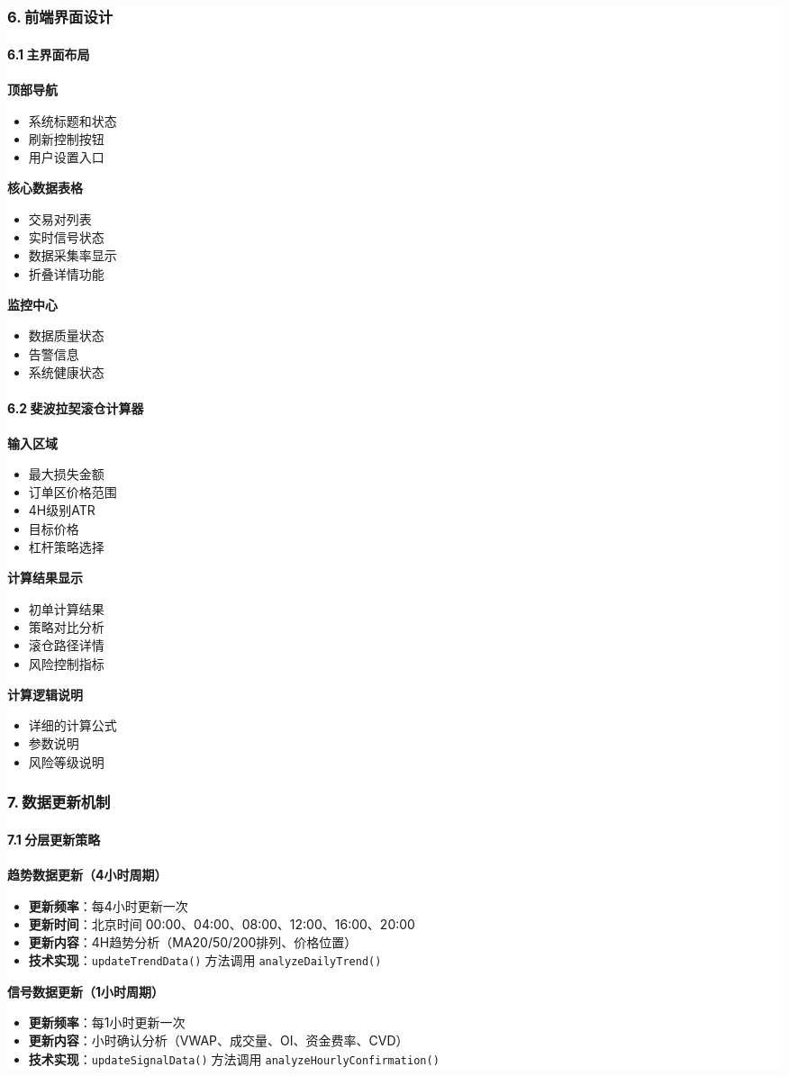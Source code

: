 ### 6. 前端界面设计

#### 6.1 主界面布局

**顶部导航**
- 系统标题和状态
- 刷新控制按钮
- 用户设置入口

**核心数据表格**
- 交易对列表
- 实时信号状态
- 数据采集率显示
- 折叠详情功能

**监控中心**
- 数据质量状态
- 告警信息
- 系统健康状态

#### 6.2 斐波拉契滚仓计算器

**输入区域**
- 最大损失金额
- 订单区价格范围
- 4H级别ATR
- 目标价格
- 杠杆策略选择

**计算结果显示**
- 初单计算结果
- 策略对比分析
- 滚仓路径详情
- 风险控制指标

**计算逻辑说明**
- 详细的计算公式
- 参数说明
- 风险等级说明

### 7. 数据更新机制

#### 7.1 分层更新策略

**趋势数据更新（4小时周期）**
- **更新频率**：每4小时更新一次
- **更新时间**：北京时间 00:00、04:00、08:00、12:00、16:00、20:00
- **更新内容**：4H趋势分析（MA20/50/200排列、价格位置）
- **技术实现**：`updateTrendData()` 方法调用 `analyzeDailyTrend()`

**信号数据更新（1小时周期）**
- **更新频率**：每1小时更新一次
- **更新内容**：小时确认分析（VWAP、成交量、OI、资金费率、CVD）
- **技术实现**：`updateSignalData()` 方法调用 `analyzeHourlyConfirmation()`
